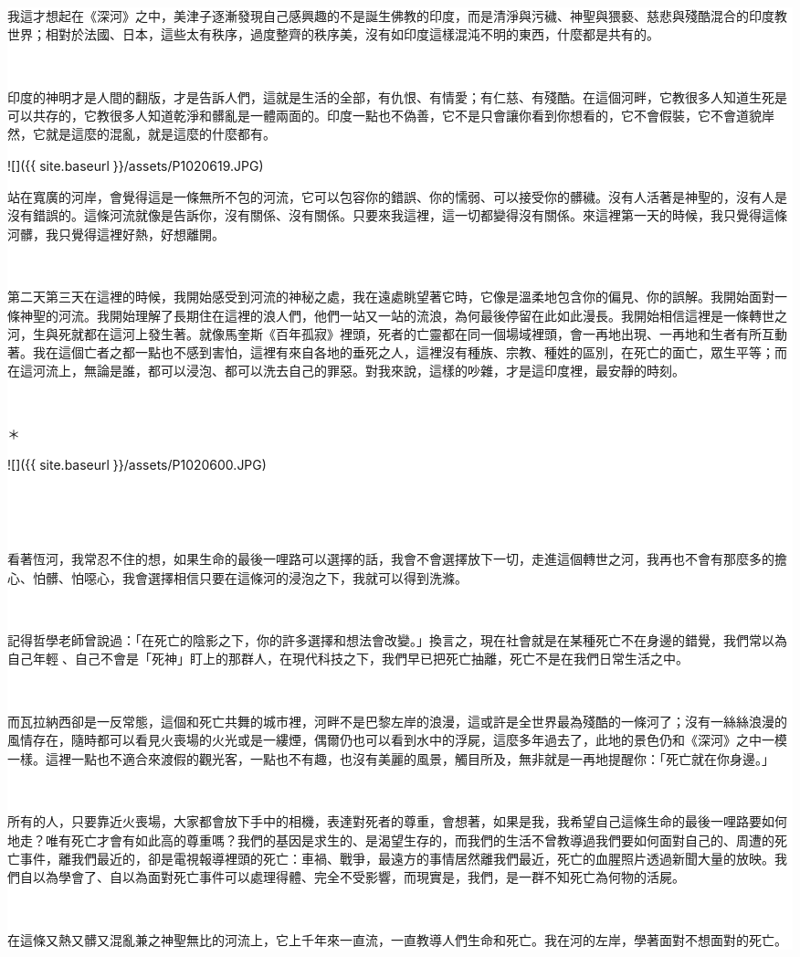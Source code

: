 我這才想起在《深河》之中，美津子逐漸發現自己感興趣的不是誕生佛教的印度，而是清淨與污穢、神聖與猥褻、慈悲與殘酷混合的印度教世界；相對於法國、日本，這些太有秩序，過度整齊的秩序美，沒有如印度這樣混沌不明的東西，什麼都是共有的。

&nbsp;

印度的神明才是人間的翻版，才是告訴人們，這就是生活的全部，有仇恨、有情愛；有仁慈、有殘酷。在這個河畔，它教很多人知道生死是可以共存的，它教很多人知道乾淨和髒亂是一體兩面的。印度一點也不偽善，它不是只會讓你看到你想看的，它不會假裝，它不會道貌岸然，它就是這麼的混亂，就是這麼的什麼都有。

![]({{ site.baseurl }}/assets/P1020619.JPG)

站在寬廣的河岸，會覺得這是一條無所不包的河流，它可以包容你的錯誤、你的懦弱、可以接受你的髒穢。沒有人活著是神聖的，沒有人是沒有錯誤的。這條河流就像是告訴你，沒有關係、沒有關係。只要來我這裡，這一切都變得沒有關係。來這裡第一天的時候，我只覺得這條河髒，我只覺得這裡好熱，好想離開。

&nbsp;

第二天第三天在這裡的時候，我開始感受到河流的神秘之處，我在遠處眺望著它時，它像是溫柔地包含你的偏見、你的誤解。我開始面對一條神聖的河流。我開始理解了長期住在這裡的浪人們，他們一站又一站的流浪，為何最後停留在此如此漫長。我開始相信這裡是一條轉世之河，生與死就都在這河上發生著。就像馬奎斯《百年孤寂》裡頭，死者的亡靈都在同一個場域裡頭，會一再地出現、一再地和生者有所互動著。我在這個亡者之都一點也不感到害怕，這裡有來自各地的垂死之人，這裡沒有種族、宗教、種姓的區別，在死亡的面亡，眾生平等；而在這河流上，無論是誰，都可以浸泡、都可以洗去自己的罪惡。對我來說，這樣的吵雜，才是這印度裡，最安靜的時刻。

&nbsp;

＊

![]({{ site.baseurl }}/assets/P1020600.JPG)

&nbsp;

&nbsp;

看著恆河，我常忍不住的想，如果生命的最後一哩路可以選擇的話，我會不會選擇放下一切，走進這個轉世之河，我再也不會有那麼多的擔心、怕髒、怕噁心，我會選擇相信只要在這條河的浸泡之下，我就可以得到洗滌。

&nbsp;

記得哲學老師曾說過：「在死亡的陰影之下，你的許多選擇和想法會改變。」換言之，現在社會就是在某種死亡不在身邊的錯覺，我們常以為自己年輕 、自己不會是「死神」盯上的那群人，在現代科技之下，我們早已把死亡抽離，死亡不是在我們日常生活之中。

&nbsp;

而瓦拉納西卻是一反常態，這個和死亡共舞的城市裡，河畔不是巴黎左岸的浪漫，這或許是全世界最為殘酷的一條河了；沒有一絲絲浪漫的風情存在，隨時都可以看見火喪場的火光或是一縷煙，偶爾仍也可以看到水中的浮屍，這麼多年過去了，此地的景色仍和《深河》之中一模一樣。這裡一點也不適合來渡假的觀光客，一點也不有趣，也沒有美麗的風景，觸目所及，無非就是一再地提醒你：「死亡就在你身邊。」

&nbsp;

所有的人，只要靠近火喪場，大家都會放下手中的相機，表達對死者的尊重，會想著，如果是我，我希望自己這條生命的最後一哩路要如何地走？唯有死亡才會有如此高的尊重嗎？我們的基因是求生的、是渴望生存的，而我們的生活不曾教導過我們要如何面對自己的、周遭的死亡事件，離我們最近的，卻是電視報導裡頭的死亡：車禍、戰爭，最遠方的事情居然離我們最近，死亡的血腥照片透過新聞大量的放映。我們自以為學會了、自以為面對死亡事件可以處理得體、完全不受影響，而現實是，我們，是一群不知死亡為何物的活屍。

&nbsp;

在這條又熱又髒又混亂兼之神聖無比的河流上，它上千年來一直流，一直教導人們生命和死亡。我在河的左岸，學著面對不想面對的死亡。

